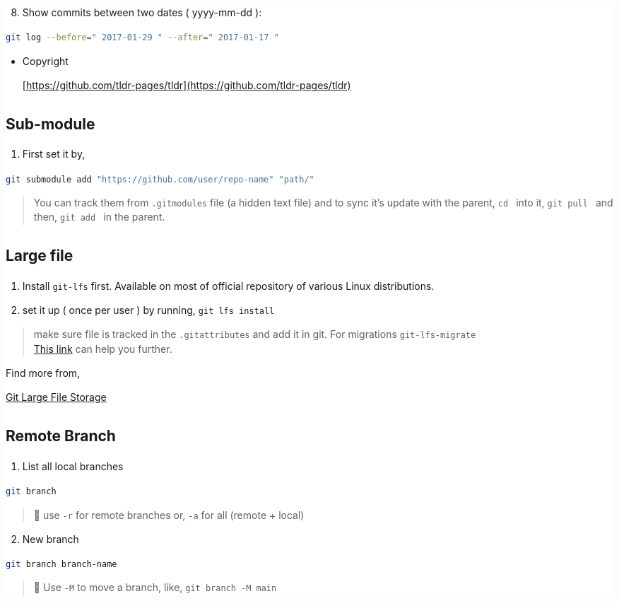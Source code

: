 8. Show commits between two dates (  yyyy-mm-dd  ):

 ```bash
 git log --before=" 2017-01-29 " --after=" 2017-01-17 " 
 ```

- Copyright
    
    [https://github.com/tldr-pages/tldr](https://github.com/tldr-pages/tldr)
    

## Sub-module

1. First set it by,

 ```bash
 git submodule add "https://github.com/user/repo-name" "path/"      
 ```

> You can track them from  `.gitmodules` file (a hidden text file) and to sync it’s update with the parent,  `cd ` into it,  `git pull ` and then,  `git add ` in the parent.

## Large file

1. Install    `git-lfs`  first. Available on most of official repository of various Linux distributions.
    
2. set it up (  once per user  ) by running,
 ```git lfs install ```

> make sure file is tracked in the  `.gitattributes` and add it in git. For migrations  `git-lfs-migrate`  
> [This link](https://github.com/git-lfs/git-lfs/blob/main/docs/man/git-lfs-migrate.adoc?utm_source=gitlfs_site&utm_medium=doc_man_migrate_link&utm_campaign=gitlfs) can help you further.

Find more from,

[Git Large File Storage](https://git-lfs.github.com/)

## Remote Branch

1. List all local branches

 ```bash
 git branch 
 ```

>  📜 use  `-r` for remote branches or,  `-a` for all (remote + local)

 
2. New branch

 ```bash
 git branch branch-name            
 ```

>  📜 Use  `-M` to move a branch, like,  `git branch -M main`
